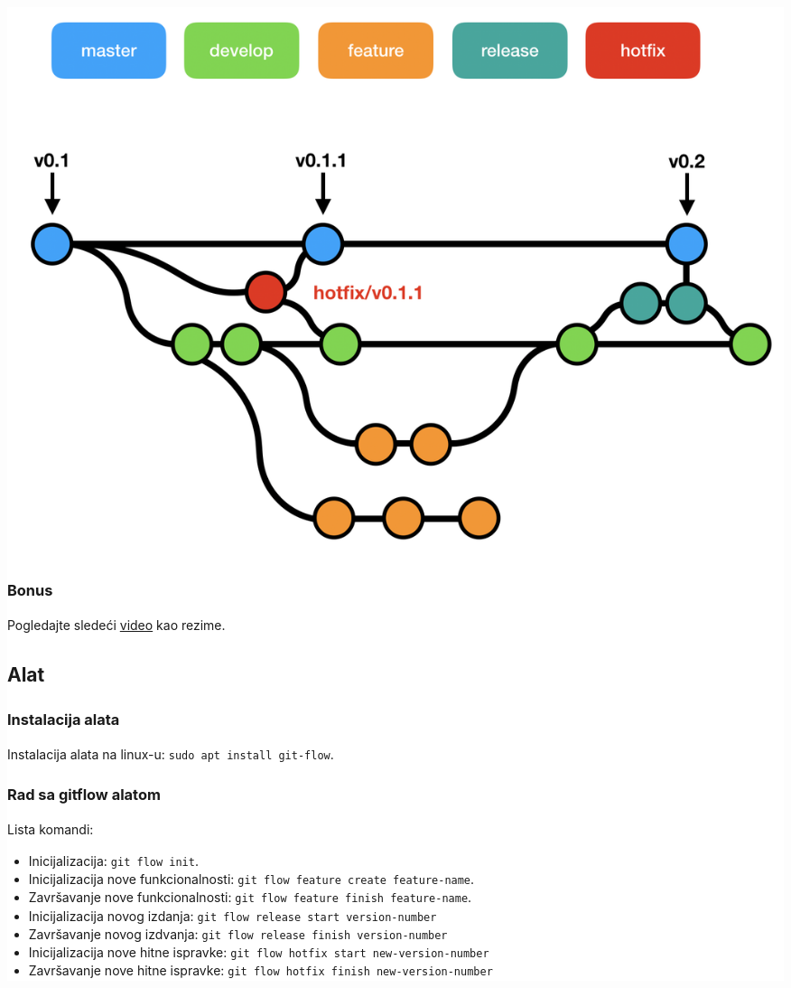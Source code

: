 ![](./slike/gitflow5.png)

### Bonus

Pogledajte sledeći [video](https://www.youtube.com/watch?v=1SXpE08hvGs&ab_channel=Devchild) kao rezime.

## Alat

### Instalacija alata

Instalacija alata na linux-u: `sudo apt install git-flow`.

### Rad sa gitflow alatom

Lista komandi:
- Inicijalizacija: `git flow init`.
- Inicijalizacija nove funkcionalnosti: `git flow feature create feature-name`.
- Završavanje nove funkcionalnosti: `git flow feature finish feature-name`.
- Inicijalizacija novog izdanja: `git flow release start version-number`
- Završavanje novog izdvanja: `git flow release finish version-number`
- Inicijalizacija nove hitne ispravke: `git flow hotfix start new-version-number`
- Završavanje nove hitne ispravke: `git flow hotfix finish new-version-number`
